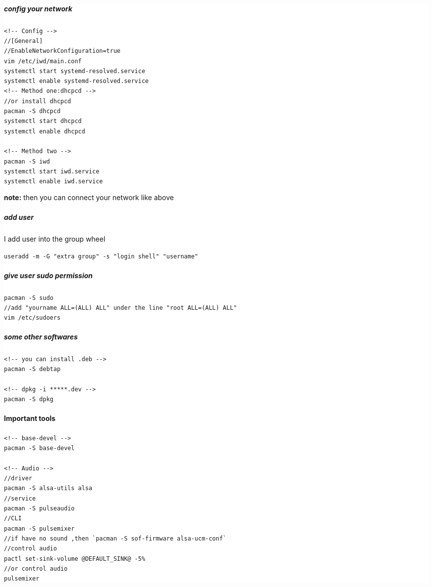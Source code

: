 ##### config your network

```
<!-- Config -->
//[General]
//EnableNetworkConfiguration=true
vim /etc/iwd/main.conf
systemctl start systemd-resolved.service
systemctl enable systemd-resolved.service
<!-- Method one:dhcpcd -->
//or install dhcpcd
pacman -S dhcpcd
systemctl start dhcpcd
systemctl enable dhcpcd

<!-- Method two -->
pacman -S iwd
systemctl start iwd.service
systemctl enable iwd.service
```

**note:** then you can connect your network like above

##### add user

I add user into the group wheel
```
useradd -m -G "extra group" -s "login shell" "username"
```

##### give user sudo permission

```
pacman -S sudo
//add "yourname ALL=(ALL) ALL" under the line "root ALL=(ALL) ALL"
vim /etc/sudoers
```


##### some other softwares

```
<!-- you can install .deb -->
pacman -S debtap

<!-- dpkg -i *****.dev -->
pacman -S dpkg

```

#### Important tools
```
<!-- base-devel -->
pacman -S base-devel

<!-- Audio -->
//driver
pacman -S alsa-utils alsa
//service
pacman -S pulseaudio
//CLI
pacman -S pulsemixer
//if have no sound ,then `pacman -S sof-firmware alsa-ucm-conf`
//control audio
pactl set-sink-volume @DEFAULT_SINK@ -5%
//or control audio
pulsemixer

```